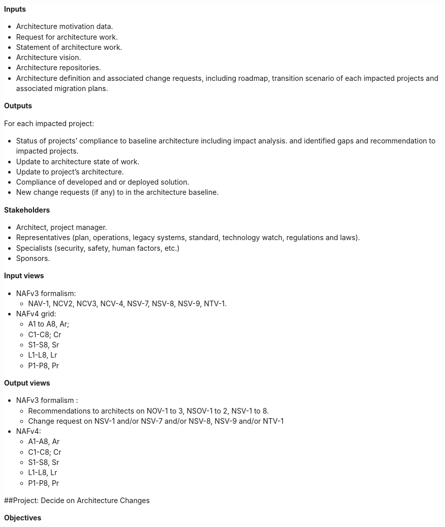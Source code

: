 **Inputs**

* Architecture motivation data.
* Request for architecture work.
* Statement of architecture work.
* Architecture vision.
* Architecture repositories.
* Architecture definition and associated change requests, including roadmap,
  transition scenario of each impacted projects and associated migration plans.


**Outputs**

For each impacted project:

* Status of projects’ compliance to baseline architecture including impact analysis.
  and identified gaps and recommendation to impacted projects.
* Update to architecture state of work.
* Update to project’s architecture.
* Compliance of developed and or deployed solution.
* New change requests (if any) to in the architecture baseline.

**Stakeholders**

* Architect, project manager.
* Representatives (plan, operations, legacy systems, standard, technology watch, regulations and laws).
* Specialists (security, safety, human factors, etc.)
* Sponsors.

**Input views**

* NAFv3 formalism:
  * NAV-1, NCV2, NCV3, NCV-4, NSV-7, NSV-8, NSV-9, NTV-1.
* NAFv4 grid:
  * A1 to A8, Ar;
  * C1-C8; Cr
  * S1-S8, Sr
  * L1-L8, Lr
  * P1-P8, Pr

**Output views**

* NAFv3 formalism :
  * Recommendations to architects on NOV-1 to 3, NSOV-1 to 2, NSV-1 to 8.
  * Change request on NSV-1 and/or NSV-7 and/or NSV-8, NSV-9 and/or NTV-1
* NAFv4:
  * A1-A8, Ar
  * C1-C8; Cr
  * S1-S8, Sr
  * L1-L8, Lr
  * P1-P8, Pr

##Project: Decide on Architecture Changes


**Objectives**
